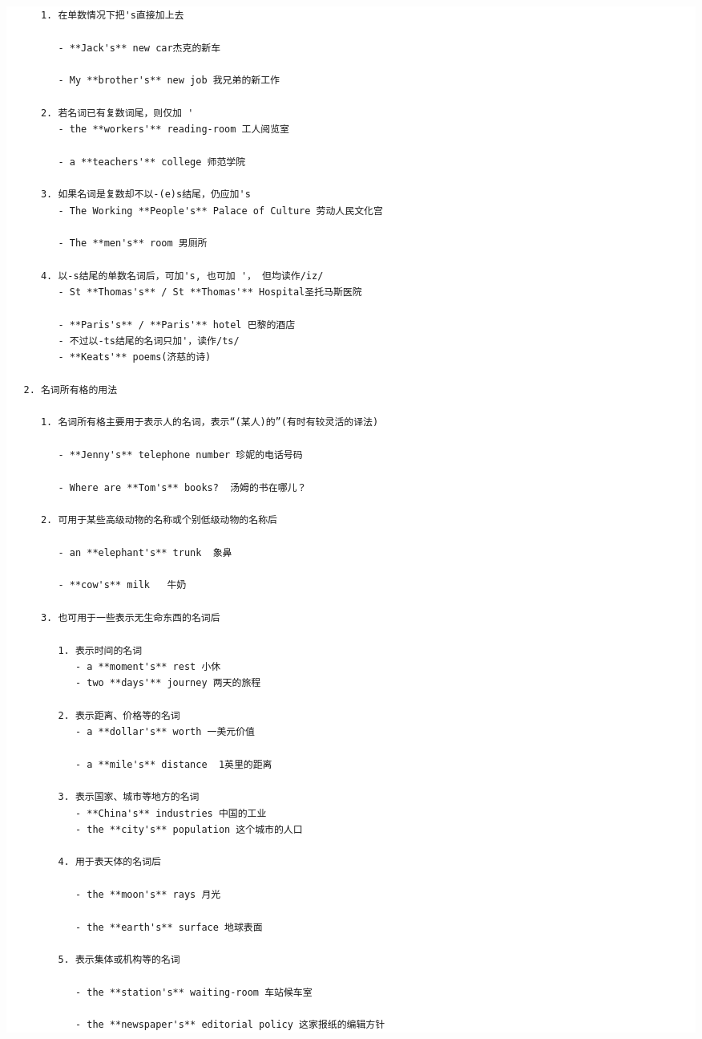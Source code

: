           1. 在单数情况下把's直接加上去
  
             - **Jack's** new car杰克的新车
  
             - My **brother's** new job 我兄弟的新工作
  
          2. 若名词已有复数词尾，则仅加 '
             - the **workers'** reading-room 工人阅览室

             - a **teachers'** college 师范学院
  
          3. 如果名词是复数却不以-(e)s结尾，仍应加's
             - The Working **People's** Palace of Culture 劳动人民文化宫

             - The **men's** room 男厕所
  
          4. 以-s结尾的单数名词后，可加's, 也可加 '， 但均读作/iz/
             - St **Thomas's** / St **Thomas'** Hospital圣托马斯医院

             - **Paris's** / **Paris'** hotel 巴黎的酒店
             - 不过以-ts结尾的名词只加'，读作/ts/
             - **Keats'** poems(济慈的诗)
  
       2. 名词所有格的用法
  
          1. 名词所有格主要用于表示人的名词，表示“(某人)的”(有时有较灵活的译法)
  
             - **Jenny's** telephone number 珍妮的电话号码
  
             - Where are **Tom's** books?  汤姆的书在哪儿？
  
          2. 可用于某些高级动物的名称或个别低级动物的名称后
  
             - an **elephant's** trunk  象鼻
  
             - **cow's** milk   牛奶
  
          3. 也可用于一些表示无生命东西的名词后
  
             1. 表示时间的名词
                - a **moment's** rest 小休                  
                - two **days'** journey 两天的旅程
  
             2. 表示距离、价格等的名词
                - a **dollar's** worth 一美元价值

                - a **mile's** distance  1英里的距离
  
             3. 表示国家、城市等地方的名词
                - **China's** industries 中国的工业                      
                - the **city's** population 这个城市的人口
  
             4. 用于表天体的名词后
  
                - the **moon's** rays 月光                                 
  
                - the **earth's** surface 地球表面
  
             5. 表示集体或机构等的名词
  
                - the **station's** waiting-room 车站候车室
  
                - the **newspaper's** editorial policy 这家报纸的编辑方针
  